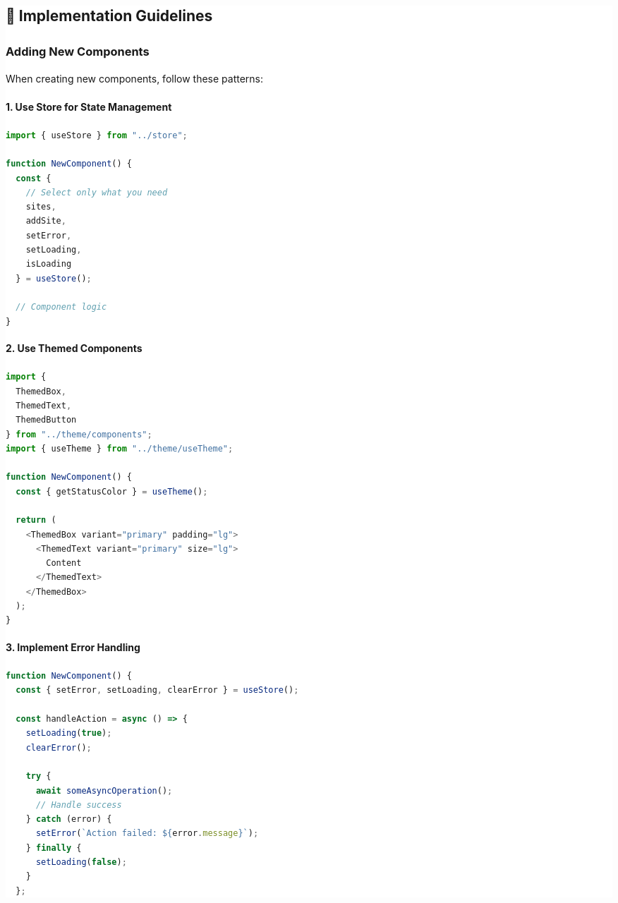## 🔧 Implementation Guidelines

### Adding New Components

When creating new components, follow these patterns:

#### 1. Use Store for State Management
```typescript
import { useStore } from "../store";

function NewComponent() {
  const { 
    // Select only what you need
    sites, 
    addSite, 
    setError, 
    setLoading,
    isLoading 
  } = useStore();
  
  // Component logic
}
```

#### 2. Use Themed Components
```typescript
import {
  ThemedBox,
  ThemedText,
  ThemedButton
} from "../theme/components";
import { useTheme } from "../theme/useTheme";

function NewComponent() {
  const { getStatusColor } = useTheme();
  
  return (
    <ThemedBox variant="primary" padding="lg">
      <ThemedText variant="primary" size="lg">
        Content
      </ThemedText>
    </ThemedBox>
  );
}
```

#### 3. Implement Error Handling
```typescript
function NewComponent() {
  const { setError, setLoading, clearError } = useStore();
  
  const handleAction = async () => {
    setLoading(true);
    clearError();
    
    try {
      await someAsyncOperation();
      // Handle success
    } catch (error) {
      setError(`Action failed: ${error.message}`);
    } finally {
      setLoading(false);
    }
  };
```
